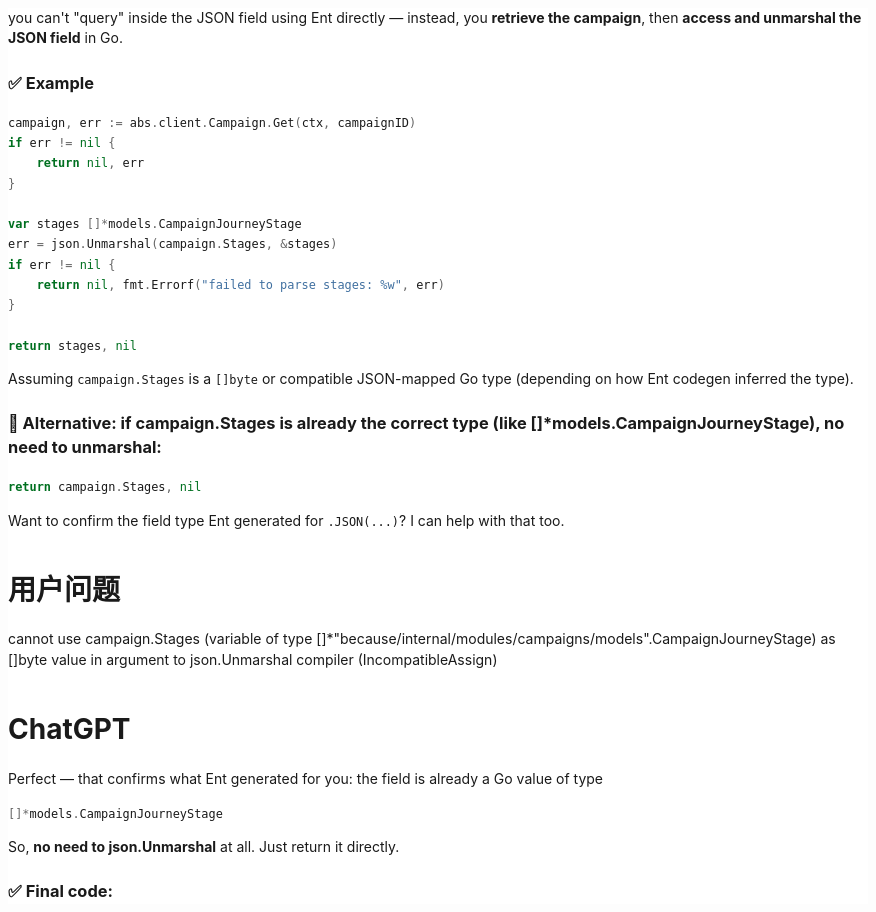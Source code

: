 
you can't "query" inside the JSON field using Ent directly — instead, you **retrieve the campaign**, then **access and unmarshal the JSON field** in Go.



### ✅ Example


```go
campaign, err := abs.client.Campaign.Get(ctx, campaignID)
if err != nil {
	return nil, err
}

var stages []*models.CampaignJourneyStage
err = json.Unmarshal(campaign.Stages, &stages)
if err != nil {
	return nil, fmt.Errorf("failed to parse stages: %w", err)
}

return stages, nil
```


Assuming `campaign.Stages` is a `[]byte` or compatible JSON-mapped Go type (depending on how Ent codegen inferred the type).



### 🧠 Alternative: if campaign.Stages is already the correct type (like []*models.CampaignJourneyStage), no need to unmarshal:


```go
return campaign.Stages, nil
```


Want to confirm the field type Ent generated for `.JSON(...)`? I can help with that too.
# 用户问题
cannot use campaign.Stages (variable of type []*"because/internal/modules/campaigns/models".CampaignJourneyStage) as []byte value in argument to json.Unmarshal compiler (IncompatibleAssign)
# ChatGPT
Perfect — that confirms what Ent generated for you: the field is already a Go value of type


```go
[]*models.CampaignJourneyStage
```


So, **no need to json.Unmarshal** at all. Just return it directly.



### ✅ Final code:
